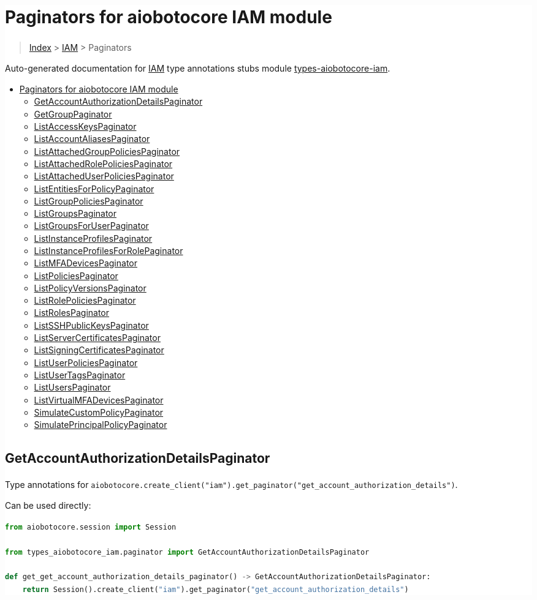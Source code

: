 <a id="paginators-for-aiobotocore-iam-module"></a>

# Paginators for aiobotocore IAM module

> [Index](..) > [IAM](.) > Paginators

Auto-generated documentation for
[IAM](https://boto3.amazonaws.com/v1/documentation/api/latest/reference/services/iam.html#IAM)
type annotations stubs module
[types-aiobotocore-iam](https://pypi.org/project/types-aiobotocore-iam/).

- [Paginators for aiobotocore IAM module](#paginators-for-aiobotocore-iam-module)
  - [GetAccountAuthorizationDetailsPaginator](#getaccountauthorizationdetailspaginator)
  - [GetGroupPaginator](#getgrouppaginator)
  - [ListAccessKeysPaginator](#listaccesskeyspaginator)
  - [ListAccountAliasesPaginator](#listaccountaliasespaginator)
  - [ListAttachedGroupPoliciesPaginator](#listattachedgrouppoliciespaginator)
  - [ListAttachedRolePoliciesPaginator](#listattachedrolepoliciespaginator)
  - [ListAttachedUserPoliciesPaginator](#listattacheduserpoliciespaginator)
  - [ListEntitiesForPolicyPaginator](#listentitiesforpolicypaginator)
  - [ListGroupPoliciesPaginator](#listgrouppoliciespaginator)
  - [ListGroupsPaginator](#listgroupspaginator)
  - [ListGroupsForUserPaginator](#listgroupsforuserpaginator)
  - [ListInstanceProfilesPaginator](#listinstanceprofilespaginator)
  - [ListInstanceProfilesForRolePaginator](#listinstanceprofilesforrolepaginator)
  - [ListMFADevicesPaginator](#listmfadevicespaginator)
  - [ListPoliciesPaginator](#listpoliciespaginator)
  - [ListPolicyVersionsPaginator](#listpolicyversionspaginator)
  - [ListRolePoliciesPaginator](#listrolepoliciespaginator)
  - [ListRolesPaginator](#listrolespaginator)
  - [ListSSHPublicKeysPaginator](#listsshpublickeyspaginator)
  - [ListServerCertificatesPaginator](#listservercertificatespaginator)
  - [ListSigningCertificatesPaginator](#listsigningcertificatespaginator)
  - [ListUserPoliciesPaginator](#listuserpoliciespaginator)
  - [ListUserTagsPaginator](#listusertagspaginator)
  - [ListUsersPaginator](#listuserspaginator)
  - [ListVirtualMFADevicesPaginator](#listvirtualmfadevicespaginator)
  - [SimulateCustomPolicyPaginator](#simulatecustompolicypaginator)
  - [SimulatePrincipalPolicyPaginator](#simulateprincipalpolicypaginator)

<a id="getaccountauthorizationdetailspaginator"></a>

## GetAccountAuthorizationDetailsPaginator

Type annotations for
`aiobotocore.create_client("iam").get_paginator("get_account_authorization_details")`.

Can be used directly:

```python
from aiobotocore.session import Session

from types_aiobotocore_iam.paginator import GetAccountAuthorizationDetailsPaginator

def get_get_account_authorization_details_paginator() -> GetAccountAuthorizationDetailsPaginator:
    return Session().create_client("iam").get_paginator("get_account_authorization_details")
```
